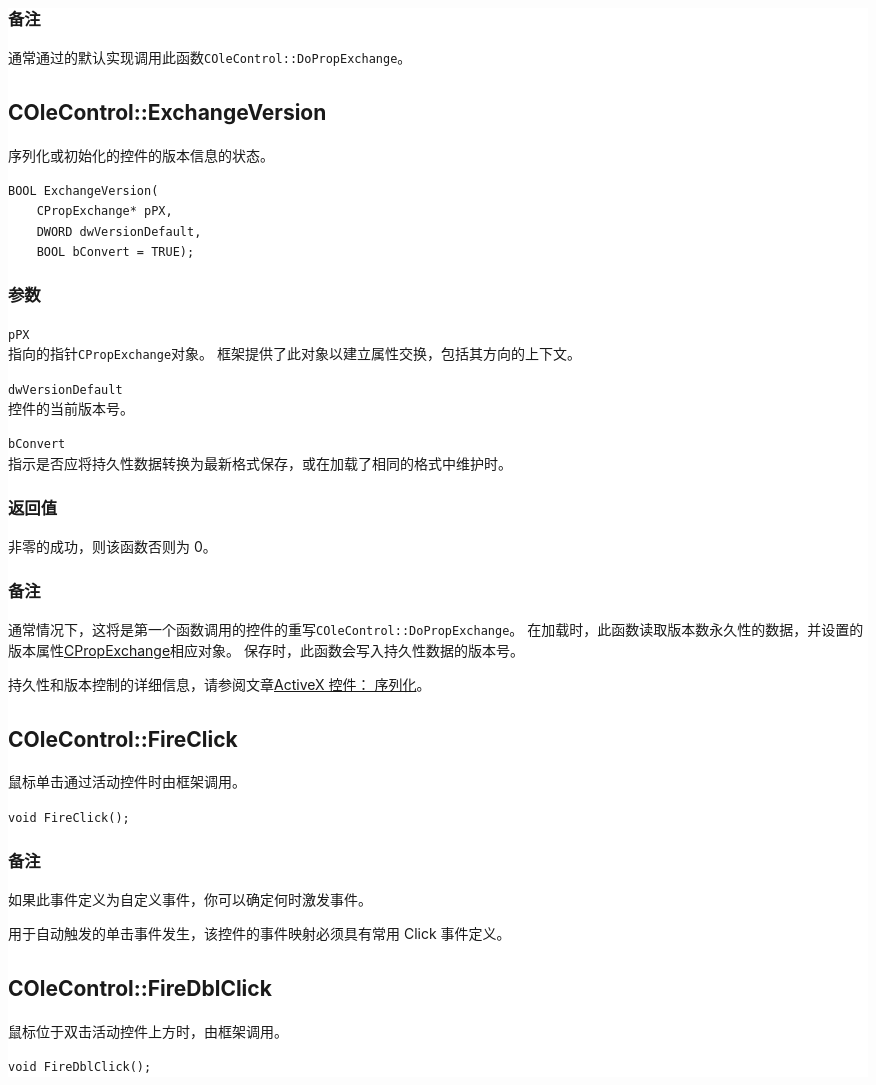### <a name="remarks"></a>备注  
 通常通过的默认实现调用此函数`COleControl::DoPropExchange`。  
  
##  <a name="exchangeversion"></a>  COleControl::ExchangeVersion  
 序列化或初始化的控件的版本信息的状态。  
  
```  
BOOL ExchangeVersion(
    CPropExchange* pPX,  
    DWORD dwVersionDefault,  
    BOOL bConvert = TRUE);
```  
  
### <a name="parameters"></a>参数  
 `pPX`  
 指向的指针`CPropExchange`对象。 框架提供了此对象以建立属性交换，包括其方向的上下文。  
  
 `dwVersionDefault`  
 控件的当前版本号。  
  
 `bConvert`  
 指示是否应将持久性数据转换为最新格式保存，或在加载了相同的格式中维护时。  
  
### <a name="return-value"></a>返回值  
 非零的成功，则该函数否则为 0。  
  
### <a name="remarks"></a>备注  
 通常情况下，这将是第一个函数调用的控件的重写`COleControl::DoPropExchange`。 在加载时，此函数读取版本数永久性的数据，并设置的版本属性[CPropExchange](../../mfc/reference/cpropexchange-class.md)相应对象。 保存时，此函数会写入持久性数据的版本号。  
  
 持久性和版本控制的详细信息，请参阅文章[ActiveX 控件： 序列化](../../mfc/mfc-activex-controls-serializing.md)。  
  
##  <a name="fireclick"></a>  COleControl::FireClick  
 鼠标单击通过活动控件时由框架调用。  
  
```  
void FireClick();
```  
  
### <a name="remarks"></a>备注  
 如果此事件定义为自定义事件，你可以确定何时激发事件。  
  
 用于自动触发的单击事件发生，该控件的事件映射必须具有常用 Click 事件定义。  
  
##  <a name="firedblclick"></a>  COleControl::FireDblClick  
 鼠标位于双击活动控件上方时，由框架调用。  
  
```  
void FireDblClick();
```  
  